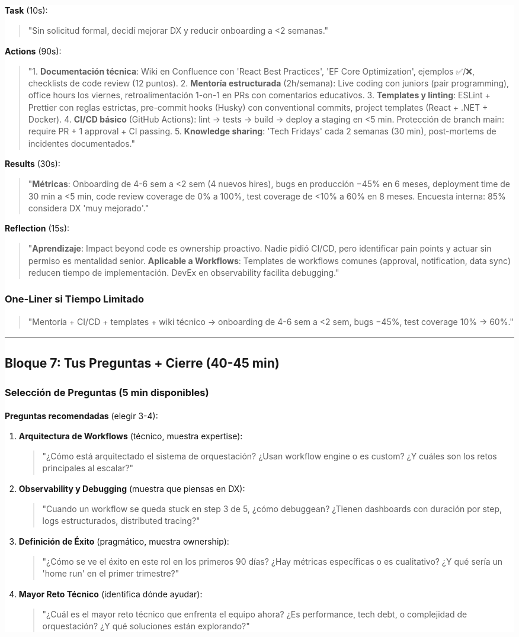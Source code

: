 **Task** (10s):
> "Sin solicitud formal, decidí mejorar DX y reducir onboarding a <2 semanas."

**Actions** (90s):
> "1. **Documentación técnica**: Wiki en Confluence con 'React Best Practices', 'EF Core Optimization', ejemplos ✅/❌, checklists de code review (12 puntos).
> 2. **Mentoría estructurada** (2h/semana): Live coding con juniors (pair programming), office hours los viernes, retroalimentación 1-on-1 en PRs con comentarios educativos.
> 3. **Templates y linting**: ESLint + Prettier con reglas estrictas, pre-commit hooks (Husky) con conventional commits, project templates (React + .NET + Docker).
> 4. **CI/CD básico** (GitHub Actions): lint → tests → build → deploy a staging en <5 min. Protección de branch main: require PR + 1 approval + CI passing.
> 5. **Knowledge sharing**: 'Tech Fridays' cada 2 semanas (30 min), post-mortems de incidentes documentados."

**Results** (30s):
> "**Métricas**: Onboarding de 4-6 sem a <2 sem (4 nuevos hires), bugs en producción −45% en 6 meses, deployment time de 30 min a <5 min, code review coverage de 0% a 100%, test coverage de <10% a 60% en 8 meses. Encuesta interna: 85% considera DX 'muy mejorado'."

**Reflection** (15s):
> "**Aprendizaje**: Impact beyond code es ownership proactivo. Nadie pidió CI/CD, pero identificar pain points y actuar sin permiso es mentalidad senior. **Aplicable a Workflows**: Templates de workflows comunes (approval, notification, data sync) reducen tiempo de implementación. DevEx en observability facilita debugging."

### One-Liner si Tiempo Limitado
> "Mentoría + CI/CD + templates + wiki técnico → onboarding de 4-6 sem a <2 sem, bugs −45%, test coverage 10% → 60%."

---

## Bloque 7: Tus Preguntas + Cierre (40-45 min)

### Selección de Preguntas (5 min disponibles)

**Preguntas recomendadas** (elegir 3-4):

1. **Arquitectura de Workflows** (técnico, muestra expertise):
   > "¿Cómo está arquitectado el sistema de orquestación? ¿Usan workflow engine o es custom? ¿Y cuáles son los retos principales al escalar?"

2. **Observability y Debugging** (muestra que piensas en DX):
   > "Cuando un workflow se queda stuck en step 3 de 5, ¿cómo debuggean? ¿Tienen dashboards con duración por step, logs estructurados, distributed tracing?"

3. **Definición de Éxito** (pragmático, muestra ownership):
   > "¿Cómo se ve el éxito en este rol en los primeros 90 días? ¿Hay métricas específicas o es cualitativo? ¿Y qué sería un 'home run' en el primer trimestre?"

4. **Mayor Reto Técnico** (identifica dónde ayudar):
   > "¿Cuál es el mayor reto técnico que enfrenta el equipo ahora? ¿Es performance, tech debt, o complejidad de orquestación? ¿Y qué soluciones están explorando?"
